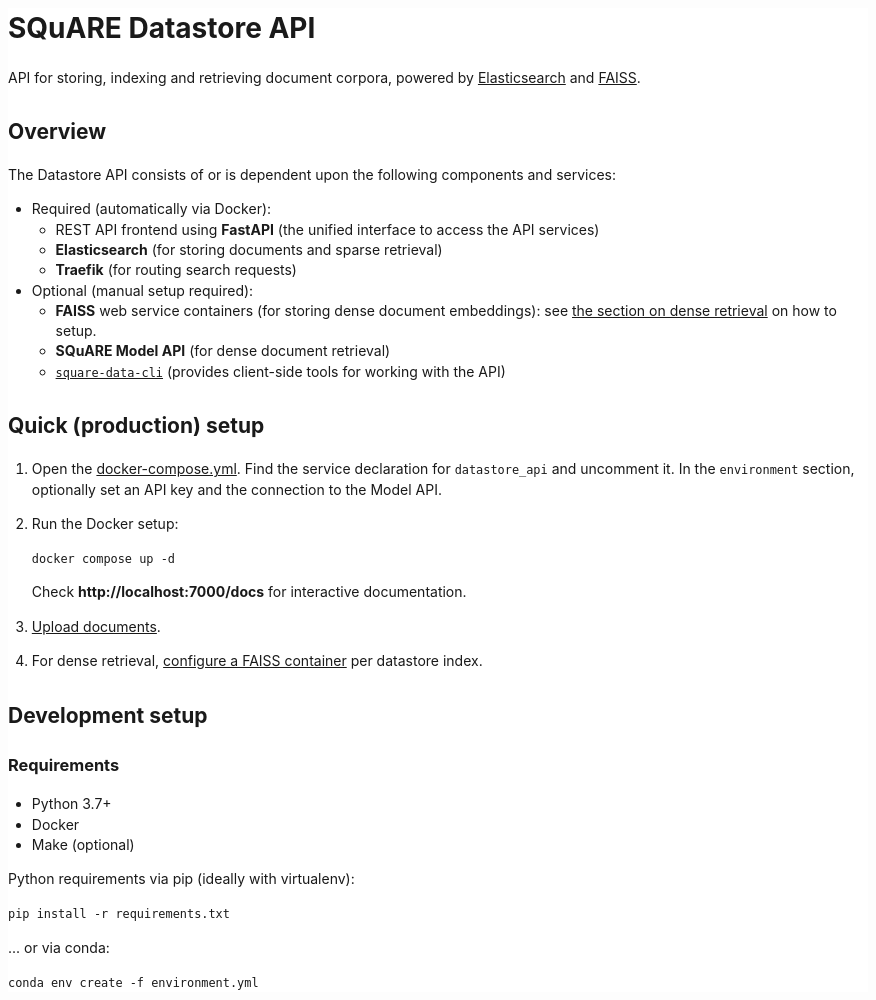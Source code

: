 # SQuARE Datastore API

API for storing, indexing and retrieving document corpora, powered by [Elasticsearch](https://www.elastic.co/elasticsearch/) and [FAISS](https://github.com/facebookresearch/faiss).

## Overview

The Datastore API consists of or is dependent upon the following components and services:

- Required (automatically via Docker):
  - REST API frontend using **FastAPI** (the unified interface to access the API services)
  - **Elasticsearch** (for storing documents and sparse retrieval)
  - **Traefik** (for routing search requests)
- Optional (manual setup required):
  - **FAISS** web service containers (for storing dense document embeddings): see [the section on dense retrieval](#configure-dense-retrieval-with-faiss) on how to setup.
  - **SQuARE Model API** (for dense document retrieval)
  - [`square-data-cli`](#square-data-cli) (provides client-side tools for working with the API)

## Quick (production) setup

1. Open the [docker-compose.yml](docker-compose.yml). Find the service declaration for `datastore_api` and uncomment it. In the `environment` section, optionally set an API key and the connection to the Model API.

2. Run the Docker setup:
   ```
   docker compose up -d
   ```
   Check **http://localhost:7000/docs** for interactive documentation.

3. [Upload documents](#upload-documents).

4. For dense retrieval, [configure a FAISS container](#configure-dense-retrieval-with-faiss) per datastore index.

## Development setup

### Requirements

- Python 3.7+
- Docker
- Make (optional)

Python requirements via pip (ideally with virtualenv):
```
pip install -r requirements.txt
```
... or via conda:
```
conda env create -f environment.yml
```
